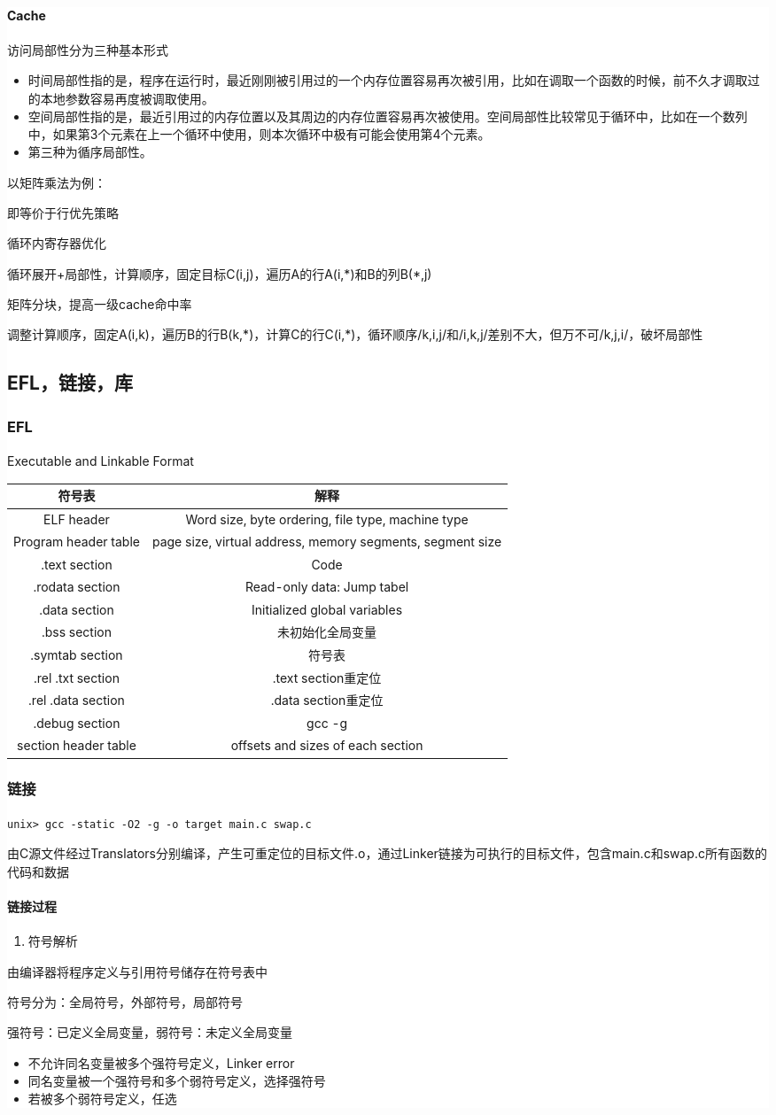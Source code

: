 #### Cache

访问局部性分为三种基本形式

- 时间局部性指的是，程序在运行时，最近刚刚被引用过的一个内存位置容易再次被引用，比如在调取一个函数的时候，前不久才调取过的本地参数容易再度被调取使用。
- 空间局部性指的是，最近引用过的内存位置以及其周边的内存位置容易再次被使用。空间局部性比较常见于循环中，比如在一个数列中，如果第3个元素在上一个循环中使用，则本次循环中极有可能会使用第4个元素。
- 第三种为循序局部性。

以矩阵乘法为例：

即等价于行优先策略

循环内寄存器优化

循环展开+局部性，计算顺序，固定目标C(i,j)，遍历A的行A(i,\*)和B的列B(\*,j)

矩阵分块，提高一级cache命中率

调整计算顺序，固定A(i,k)，遍历B的行B(k,\*)，计算C的行C(i,\*)，循环顺序/k,i,j/和/i,k,j/差别不大，但万不可/k,j,i/，破坏局部性

## EFL，链接，库

### EFL

Executable and Linkable Format

符号表|解释
:-:|:-:
ELF header|Word size, byte ordering, file type, machine type
Program header table|page size, virtual address, memory segments, segment size
.text section|Code
.rodata section|Read-only data: Jump tabel
.data section|Initialized global variables
.bss section|未初始化全局变量
.symtab section|符号表
.rel .txt section|.text section重定位
.rel .data section|.data section重定位
.debug section|gcc -g
section header table|offsets and sizes of each section

### 链接

`unix> gcc -static -O2 -g -o target main.c swap.c`

由C源文件经过Translators分别编译，产生可重定位的目标文件.o，通过Linker链接为可执行的目标文件，包含main.c和swap.c所有函数的代码和数据

#### 链接过程

1. 符号解析

由编译器将程序定义与引用符号储存在符号表中

符号分为：全局符号，外部符号，局部符号

强符号：已定义全局变量，弱符号：未定义全局变量

- 不允许同名变量被多个强符号定义，Linker error
- 同名变量被一个强符号和多个弱符号定义，选择强符号
- 若被多个弱符号定义，任选
